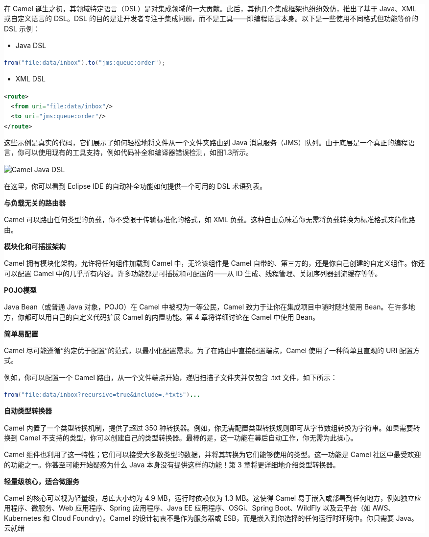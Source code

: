 在 Camel 诞生之初，其领域特定语言（DSL）是对集成领域的一大贡献。此后，其他几个集成框架也纷纷效仿，推出了基于 Java、XML 或自定义语言的 DSL。DSL 的目的是让开发者专注于集成问题，而不是工具——即编程语言本身。以下是一些使用不同格式但功能等价的 DSL 示例：

- Java DSL
```java
from("file:data/inbox").to("jms:queue:order");
```
- XML DSL
```xml
<route>
  <from uri="file:data/inbox"/>
  <to uri="jms:queue:order"/>
</route>

```
这些示例是真实的代码，它们展示了如何轻松地将文件从一个文件夹路由到 Java 消息服务（JMS）队列。由于底层是一个真正的编程语言，你可以使用现有的工具支持，例如代码补全和编译器错误检测，如图1.3所示。

![Camel Java DSL](/assets/camel/c01_03.png)

在这里，你可以看到 Eclipse IDE 的自动补全功能如何提供一个可用的 DSL 术语列表。

**与负载无关的路由器**

Camel 可以路由任何类型的负载，你不受限于传输标准化的格式，如 XML 负载。这种自由意味着你无需将负载转换为标准格式来简化路由。

**模块化和可插拔架构**

Camel 拥有模块化架构，允许将任何组件加载到 Camel 中，无论该组件是 Camel 自带的、第三方的，还是你自己创建的自定义组件。你还可以配置 Camel 中的几乎所有内容。许多功能都是可插拔和可配置的——从 ID 生成、线程管理、关闭序列器到流缓存等等。

**POJO模型**

Java Bean（或普通 Java 对象，POJO）在 Camel 中被视为一等公民，Camel 致力于让你在集成项目中随时随地使用 Bean。在许多地方，你都可以用自己的自定义代码扩展 Camel 的内置功能。第 4 章将详细讨论在 Camel 中使用 Bean。

**简单易配置**

Camel 尽可能遵循“约定优于配置”的范式，以最小化配置需求。为了在路由中直接配置端点，Camel 使用了一种简单且直观的 URI 配置方式。

例如，你可以配置一个 Camel 路由，从一个文件端点开始，递归扫描子文件夹并仅包含 .txt 文件，如下所示：

```java
from("file:data/inbox?recursive=true&include=.*txt$")...
```
**自动类型转换器**

Camel 内置了一个类型转换机制，提供了超过 350 种转换器。例如，你无需配置类型转换规则即可从字节数组转换为字符串。如果需要转换到 Camel 不支持的类型，你可以创建自己的类型转换器。最棒的是，这一功能在幕后自动工作，你无需为此操心。

Camel 组件也利用了这一特性；它们可以接受大多数类型的数据，并将其转换为它们能够使用的类型。这一功能是 Camel 社区中最受欢迎的功能之一。你甚至可能开始疑惑为什么 Java 本身没有提供这样的功能！第 3 章将更详细地介绍类型转换器。

**轻量级核心，适合微服务**

Camel 的核心可以视为轻量级，总库大小约为 4.9 MB，运行时依赖仅为 1.3 MB。这使得 Camel 易于嵌入或部署到任何地方，例如独立应用程序、微服务、Web 应用程序、Spring 应用程序、Java EE 应用程序、OSGi、Spring Boot、WildFly 以及云平台（如 AWS、Kubernetes 和 Cloud Foundry）。Camel 的设计初衷不是作为服务器或 ESB，而是嵌入到你选择的任何运行时环境中。你只需要 Java。
云就绪
